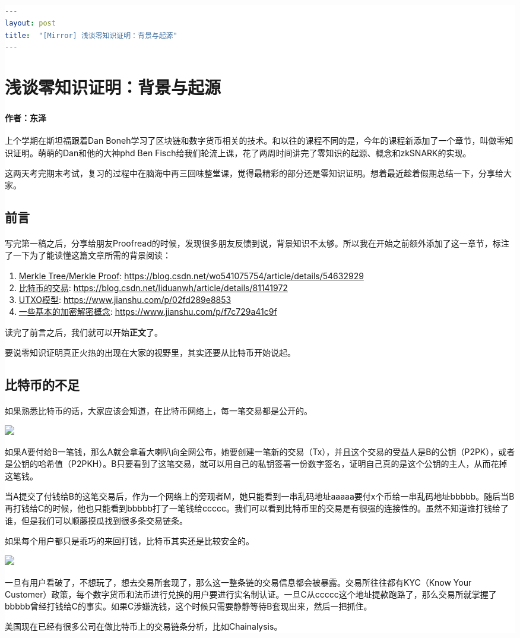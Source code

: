 ```yaml
---
layout: post
title:  "[Mirror] 浅谈零知识证明：背景与起源"
---
```

# 浅谈零知识证明：背景与起源

#### **作者：东泽**

上个学期在斯坦福跟着Dan Boneh学习了区块链和数字货币相关的技术。和以往的课程不同的是，今年的课程新添加了一个章节，叫做零知识证明。萌萌的Dan和他的大神phd Ben Fisch给我们轮流上课，花了两周时间讲完了零知识的起源、概念和zkSNARK的实现。

这两天考完期末考试，复习的过程中在脑海中再三回味整堂课，觉得最精彩的部分还是零知识证明。想着最近趁着假期总结一下，分享给大家。



## 前言

写完第一稿之后，分享给朋友Proofread的时候，发现很多朋友反馈到说，背景知识不太够。所以我在开始之前额外添加了这一章节，标注了一下为了能读懂这篇文章所需的背景阅读：

1. [Merkle Tree/Merkle Proof](https://blog.csdn.net/wo541075754/article/details/54632929): https://blog.csdn.net/wo541075754/article/details/54632929
2. [比特币的交易](https://blog.csdn.net/liduanwh/article/details/81141972): https://blog.csdn.net/liduanwh/article/details/81141972
3. [UTXO模型](https://www.jianshu.com/p/02fd289e8853): https://www.jianshu.com/p/02fd289e8853
4. [一些基本的加密解密概念](https://www.jianshu.com/p/f7c729a41c9f): https://www.jianshu.com/p/f7c729a41c9f

读完了前言之后，我们就可以开始**正文**了。

要说零知识证明真正火热的出现在大家的视野里，其实还要从比特币开始说起。



## 比特币的不足

如果熟悉比特币的话，大家应该会知道，在比特币网络上，每一笔交易都是公开的。

![]({{site.url}}/assets/images/zkpub_01/01.png)

如果A要付给B一笔钱，那么A就会拿着大喇叭向全网公布，她要创建一笔新的交易（Tx），并且这个交易的受益人是B的公钥（P2PK），或者是公钥的哈希值（P2PKH）。B只要看到了这笔交易，就可以用自己的私钥签署一份数字签名，证明自己真的是这个公钥的主人，从而花掉这笔钱。

当A提交了付钱给B的这笔交易后，作为一个网络上的旁观者M，她只能看到一串乱码地址aaaaa要付x个币给一串乱码地址bbbbb。随后当B再打钱给C的时候，他也只能看到bbbbb打了一笔钱给ccccc。我们可以看到比特币里的交易是有很强的连接性的。虽然不知道谁打钱给了谁，但是我们可以顺藤摸瓜找到很多条交易链条。

如果每个用户都只是乖巧的来回打钱，比特币其实还是比较安全的。

![]({{site.url}}/assets/images/zkpub_01/02.png)

一旦有用户看破了，不想玩了，想去交易所套现了，那么这一整条链的交易信息都会被暴露。交易所往往都有KYC（Know Your Customer）政策，每个数字货币和法币进行兑换的用户要进行实名制认证。一旦C从ccccc这个地址提款跑路了，那么交易所就掌握了bbbbb曾经打钱给C的事实。如果C涉嫌洗钱，这个时候只需要静静等待B套现出来，然后一把抓住。

美国现在已经有很多公司在做比特币上的交易链条分析，比如Chainalysis。
